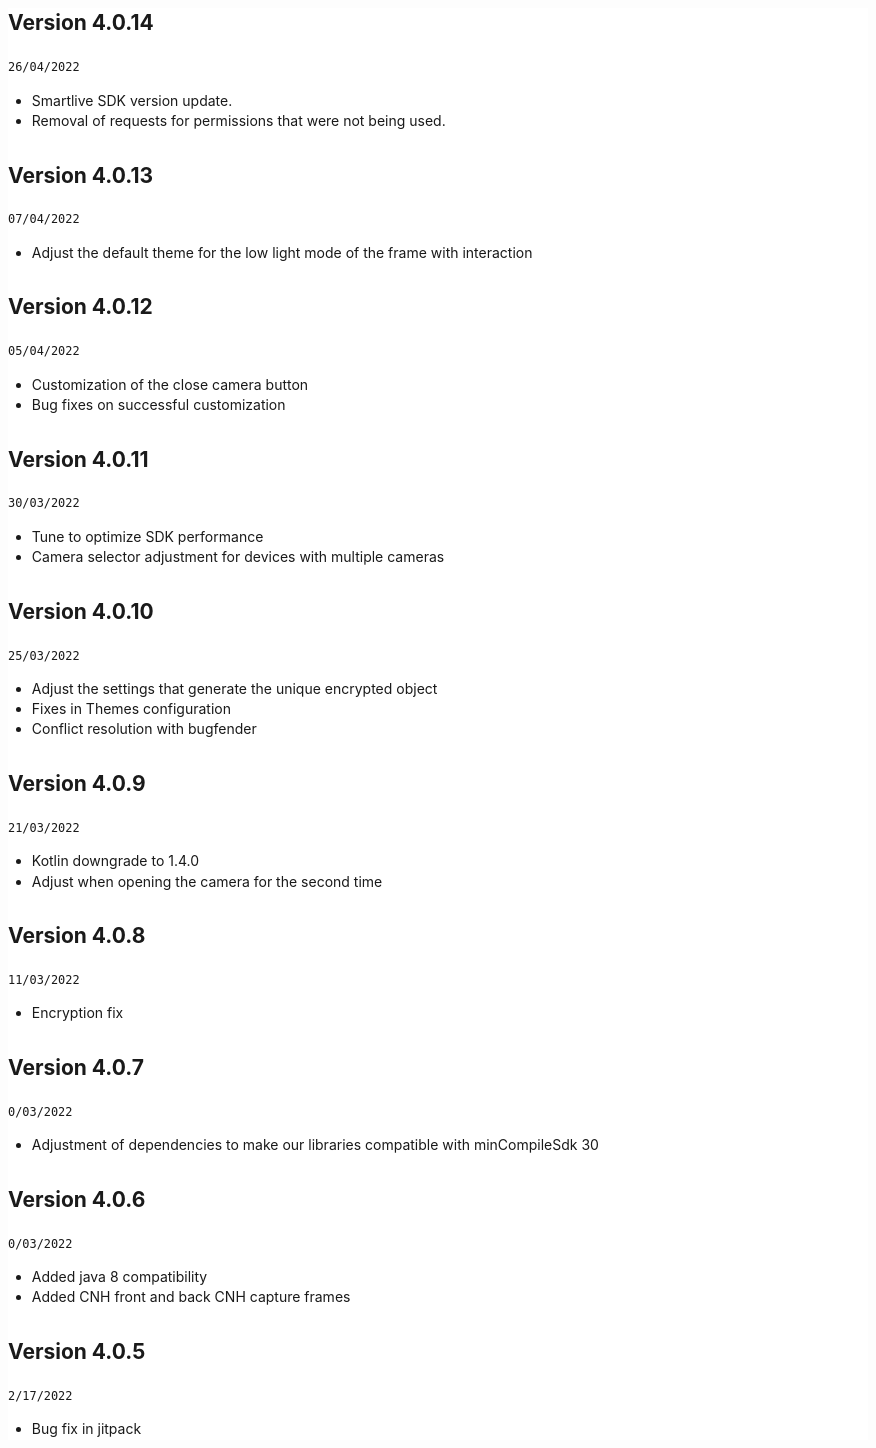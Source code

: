 ## Version 4.0.14
``26/04/2022``
- Smartlive SDK version update.
- Removal of requests for permissions that were not being used.

## Version 4.0.13
``07/04/2022``
- Adjust the default theme for the low light mode of the frame with interaction

## Version 4.0.12
``05/04/2022``
- Customization of the close camera button
- Bug fixes on successful customization

## Version 4.0.11
``30/03/2022``
- Tune to optimize SDK performance
- Camera selector adjustment for devices with multiple cameras

## Version 4.0.10
``25/03/2022``
- Adjust the settings that generate the unique encrypted object
- Fixes in Themes configuration
- Conflict resolution with bugfender

## Version 4.0.9
``21/03/2022``
- Kotlin downgrade to 1.4.0
- Adjust when opening the camera for the second time

## Version 4.0.8
``11/03/2022``
- Encryption fix

## Version 4.0.7
``0/03/2022``
- Adjustment of dependencies to make our libraries compatible with minCompileSdk 30

## Version 4.0.6
``0/03/2022``
- Added java 8 compatibility
- Added CNH front and back CNH capture frames

## Version 4.0.5
``2/17/2022``
- Bug fix in jitpack
